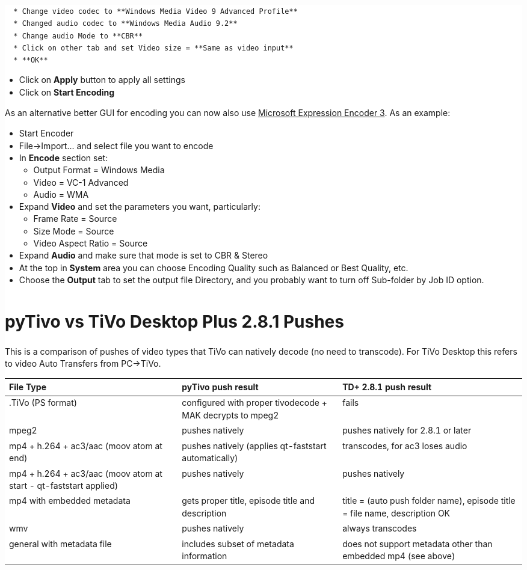       * Change video codec to **Windows Media Video 9 Advanced Profile**
      * Changed audio codec to **Windows Media Audio 9.2**
      * Change audio Mode to **CBR**
      * Click on other tab and set Video size = **Same as video input**
      * **OK**
  * Click on **Apply** button to apply all settings
  * Click on **Start Encoding**

As an alternative better GUI for encoding you can now also use [Microsoft Expression Encoder 3](http://www.microsoft.com/downloads/details.aspx?FamilyID=b6c8015b-e5de-46c0-98cd-1be12eef89a8&displaylang=en). As an example:
  * Start Encoder
  * File->Import... and select file you want to encode
  * In **Encode** section set:
    * Output Format = Windows Media
    * Video = VC-1 Advanced
    * Audio = WMA
  * Expand **Video** and set the parameters you want, particularly:
    * Frame Rate = Source
    * Size Mode = Source
    * Video Aspect Ratio = Source
  * Expand **Audio** and make sure that mode is set to CBR & Stereo
  * At the top in **System** area you can choose Encoding Quality such as Balanced or Best Quality, etc.
  * Choose the **Output** tab to set the output file Directory, and you probably want to turn off Sub-folder by Job ID option.

# pyTivo vs TiVo Desktop Plus 2.8.1 Pushes #

This is a comparison of pushes of video types that TiVo can natively decode (no need to transcode). For TiVo Desktop this refers to video Auto Transfers from PC->TiVo.

| **File Type** | **pyTivo push result** | **TD+ 2.8.1 push result** |
|:--------------|:-----------------------|:--------------------------|
| .TiVo (PS format) | configured with proper tivodecode + MAK decrypts to mpeg2 | fails |
| mpeg2 | pushes natively | pushes natively for 2.8.1 or later |
| mp4 + h.264 + ac3/aac (moov atom at end) | pushes natively (applies qt-faststart automatically) | transcodes, for ac3 loses audio |
| mp4 + h.264 + ac3/aac (moov atom at start - qt-faststart applied) | pushes natively | pushes natively |
| mp4 with embedded metadata | gets proper title, episode title and description | title = (auto push folder name), episode title = file name, description OK |
| wmv | pushes natively | always transcodes |
| general with metadata file | includes subset of metadata information | does not support metadata other than embedded mp4 (see above) |